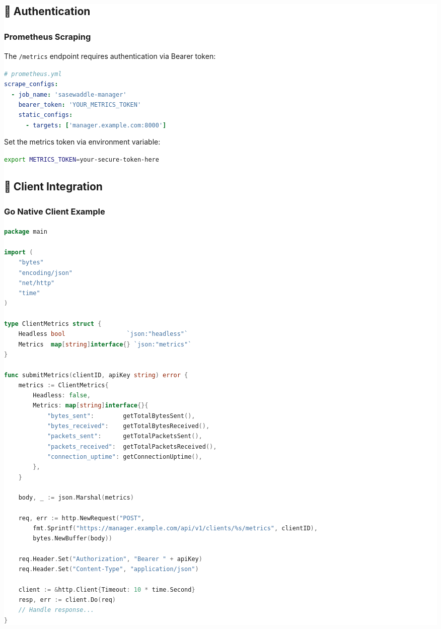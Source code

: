 ## 🔐 Authentication

### Prometheus Scraping

The `/metrics` endpoint requires authentication via Bearer token:

```yaml
# prometheus.yml
scrape_configs:
  - job_name: 'sasewaddle-manager'
    bearer_token: 'YOUR_METRICS_TOKEN'
    static_configs:
      - targets: ['manager.example.com:8000']
```

Set the metrics token via environment variable:
```bash
export METRICS_TOKEN=your-secure-token-here
```

## 📱 Client Integration

### Go Native Client Example

```go
package main

import (
    "bytes"
    "encoding/json"
    "net/http"
    "time"
)

type ClientMetrics struct {
    Headless bool                 `json:"headless"`
    Metrics  map[string]interface{} `json:"metrics"`
}

func submitMetrics(clientID, apiKey string) error {
    metrics := ClientMetrics{
        Headless: false,
        Metrics: map[string]interface{}{
            "bytes_sent":        getTotalBytesSent(),
            "bytes_received":    getTotalBytesReceived(),
            "packets_sent":      getTotalPacketsSent(),
            "packets_received":  getTotalPacketsReceived(),
            "connection_uptime": getConnectionUptime(),
        },
    }
    
    body, _ := json.Marshal(metrics)
    
    req, err := http.NewRequest("POST", 
        fmt.Sprintf("https://manager.example.com/api/v1/clients/%s/metrics", clientID),
        bytes.NewBuffer(body))
    
    req.Header.Set("Authorization", "Bearer " + apiKey)
    req.Header.Set("Content-Type", "application/json")
    
    client := &http.Client{Timeout: 10 * time.Second}
    resp, err := client.Do(req)
    // Handle response...
}
```